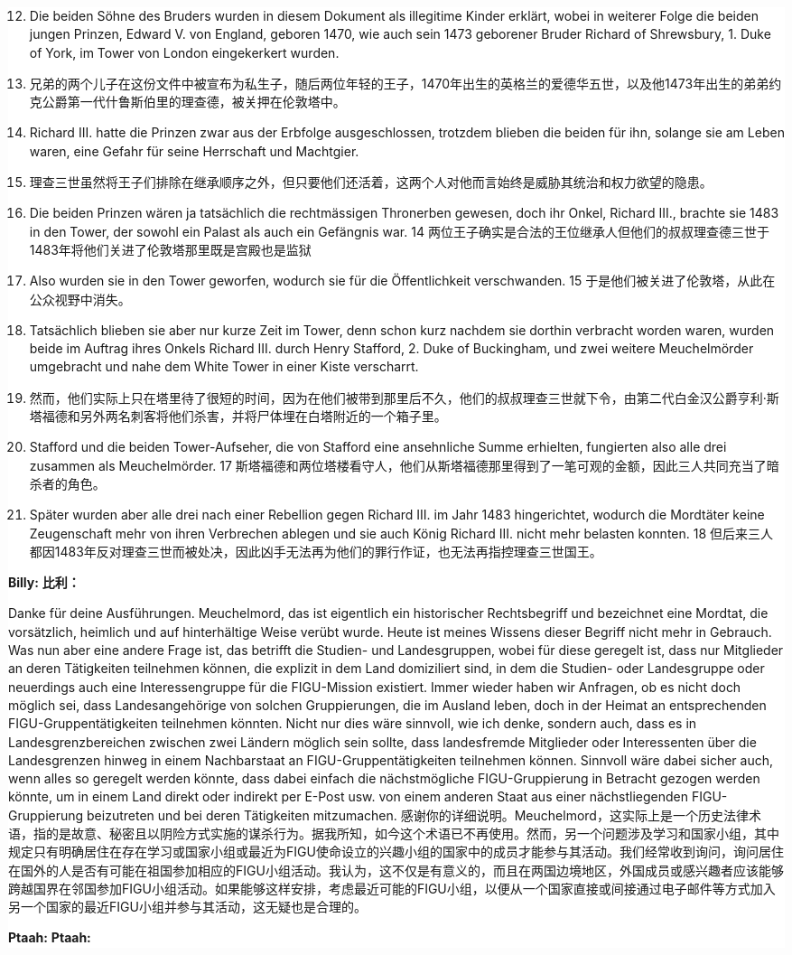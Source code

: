 12. Die beiden Söhne des Bruders wurden in diesem Dokument als illegitime Kinder erklärt, wobei in weiterer Folge die beiden jungen Prinzen, Edward V. von England, geboren 1470, wie auch sein 1473 geborener Bruder Richard of Shrewsbury, 1. Duke of York, im Tower von London eingekerkert wurden.
12. 兄弟的两个儿子在这份文件中被宣布为私生子，随后两位年轻的王子，1470年出生的英格兰的爱德华五世，以及他1473年出生的弟弟约克公爵第一代什鲁斯伯里的理查德，被关押在伦敦塔中。

13. Richard III. hatte die Prinzen zwar aus der Erbfolge ausgeschlossen, trotzdem blieben die beiden für ihn, solange sie am Leben waren, eine Gefahr für seine Herrschaft und Machtgier.
13. 理查三世虽然将王子们排除在继承顺序之外，但只要他们还活着，这两个人对他而言始终是威胁其统治和权力欲望的隐患。

14. Die beiden Prinzen wären ja tatsächlich die rechtmässigen Thronerben gewesen, doch ihr Onkel, Richard III., brachte sie 1483 in den Tower, der sowohl ein Palast als auch ein Gefängnis war.
14 两位王子确实是合法的王位继承人但他们的叔叔理查德三世于1483年将他们关进了伦敦塔那里既是宫殿也是监狱

15. Also wurden sie in den Tower geworfen, wodurch sie für die Öffentlichkeit verschwanden.
15 于是他们被关进了伦敦塔，从此在公众视野中消失。

16. Tatsächlich blieben sie aber nur kurze Zeit im Tower, denn schon kurz nachdem sie dorthin verbracht worden waren, wurden beide im Auftrag ihres Onkels Richard III. durch Henry Stafford, 2. Duke of Buckingham, und zwei weitere Meuchelmörder umgebracht und nahe dem White Tower in einer Kiste verscharrt.
16. 然而，他们实际上只在塔里待了很短的时间，因为在他们被带到那里后不久，他们的叔叔理查三世就下令，由第二代白金汉公爵亨利·斯塔福德和另外两名刺客将他们杀害，并将尸体埋在白塔附近的一个箱子里。

17. Stafford und die beiden Tower-Aufseher, die von Stafford eine ansehnliche Summe erhielten, fungierten also alle drei zusammen als Meuchelmörder.
17 斯塔福德和两位塔楼看守人，他们从斯塔福德那里得到了一笔可观的金额，因此三人共同充当了暗杀者的角色。

18. Später wurden aber alle drei nach einer Rebellion gegen Richard III. im Jahr 1483 hingerichtet, wodurch die Mordtäter keine Zeugenschaft mehr von ihren Verbrechen ablegen und sie auch König Richard III. nicht mehr belasten konnten.
18 但后来三人都因1483年反对理查三世而被处决，因此凶手无法再为他们的罪行作证，也无法再指控理查三世国王。

**Billy:**
**比利：**

Danke für deine Ausführungen. Meuchelmord, das ist eigentlich ein historischer Rechtsbegriff und bezeichnet eine Mordtat, die vorsätzlich, heimlich und auf hinterhältige Weise verübt wurde. Heute ist meines Wissens dieser Begriff nicht mehr in Gebrauch. Was nun aber eine andere Frage ist, das betrifft die Studien- und Landesgruppen, wobei für diese geregelt ist, dass nur Mitglieder an deren Tätigkeiten teilnehmen können, die explizit in dem Land domiziliert sind, in dem die Studien- oder Landesgruppe oder neuerdings auch eine Interessengruppe für die FIGU-Mission existiert. Immer wieder haben wir Anfragen, ob es nicht doch möglich sei, dass Landesangehörige von solchen Gruppierungen, die im Ausland leben, doch in der Heimat an entsprechenden FIGU-Gruppentätigkeiten teilnehmen könnten. Nicht nur dies wäre sinnvoll, wie ich denke, sondern auch, dass es in Landesgrenzbereichen zwischen zwei Ländern möglich sein sollte, dass landesfremde Mitglieder oder Interessenten über die Landesgrenzen hinweg in einem Nachbarstaat an FIGU-Gruppentätigkeiten teilnehmen können. Sinnvoll wäre dabei sicher auch, wenn alles so geregelt werden könnte, dass dabei einfach die nächstmögliche FIGU-Gruppierung in Betracht gezogen werden könnte, um in einem Land direkt oder indirekt per E-Post usw. von einem anderen Staat aus einer nächstliegenden FIGU-Gruppierung beizutreten und bei deren Tätigkeiten mitzumachen.
感谢你的详细说明。Meuchelmord，这实际上是一个历史法律术语，指的是故意、秘密且以阴险方式实施的谋杀行为。据我所知，如今这个术语已不再使用。然而，另一个问题涉及学习和国家小组，其中规定只有明确居住在存在学习或国家小组或最近为FIGU使命设立的兴趣小组的国家中的成员才能参与其活动。我们经常收到询问，询问居住在国外的人是否有可能在祖国参加相应的FIGU小组活动。我认为，这不仅是有意义的，而且在两国边境地区，外国成员或感兴趣者应该能够跨越国界在邻国参加FIGU小组活动。如果能够这样安排，考虑最近可能的FIGU小组，以便从一个国家直接或间接通过电子邮件等方式加入另一个国家的最近FIGU小组并参与其活动，这无疑也是合理的。

**Ptaah:**
**Ptaah:**

